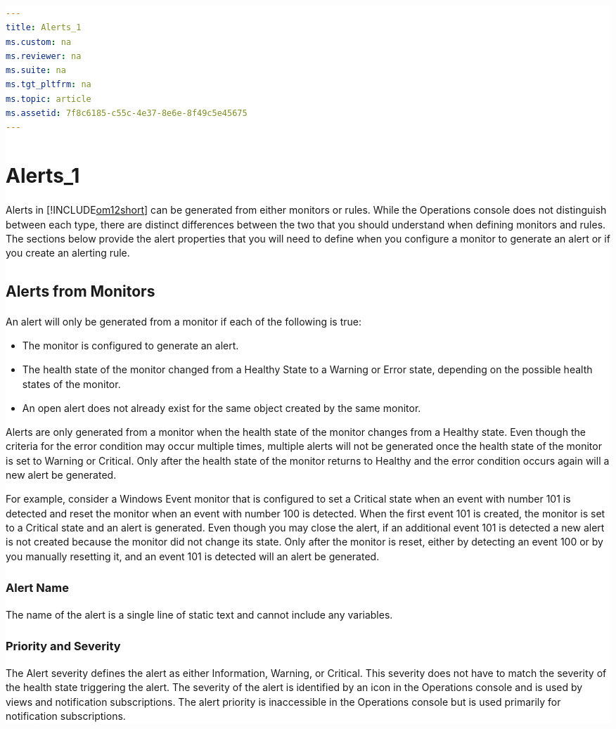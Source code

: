 ```yaml
---
title: Alerts_1
ms.custom: na
ms.reviewer: na
ms.suite: na
ms.tgt_pltfrm: na
ms.topic: article
ms.assetid: 7f8c6185-c55c-4e37-8e6e-8f49c5e45675
---
```

# Alerts_1
Alerts in [!INCLUDE[om12short](Token/om12short_md.md)] can be generated from either monitors or rules. While the Operations console does not distinguish between each type, there are distinct differences between the two that you should understand when defining monitors and rules. The sections below provide the alert properties that you will need to define when you configure a monitor to generate an alert or if you create an alerting rule.

## <a name="Alerts"></a>Alerts from Monitors
An alert will only be generated from a monitor if each of the following is true:

-   The monitor is configured to generate an alert.

-   The health state of the monitor changed from a Healthy State to a Warning or Error state, depending on the possible health states of the monitor.

-   An open alert does not already exist for the same object created by the same monitor.

Alerts are only generated from a monitor when the health state of the monitor changes from a Healthy state. Even though the criteria for the error condition may occur multiple times, multiple alerts will not be generated once the health state of the monitor is set to Warning or Critical. Only after the health state of the monitor returns to Healthy and the error condition occurs again will a new alert be generated.

For example, consider a Windows Event monitor that is configured to set a Critical state when an event with number 101 is detected and reset the monitor when an event with number 100 is detected. When the first event 101 is created, the monitor is set to a Critical state and an alert is generated. Even though you may close the alert, if an additional event 101 is detected a new alert is not created because the monitor did not change its state. Only after the monitor is reset, either by detecting an event 100 or by you manually resetting it, and an event 101 is detected will an alert be generated.

### Alert Name
The name of the alert is a single line of static text and cannot include any variables.

### Priority and Severity
The Alert severity defines the alert as either Information, Warning, or Critical. This severity does not have to match the severity of the health state triggering the alert. The severity of the alert is identified by an icon in the Operations console and is used by views and notification subscriptions. The alert priority is inaccessible in the Operations console but is used primarily for notification subscriptions.
